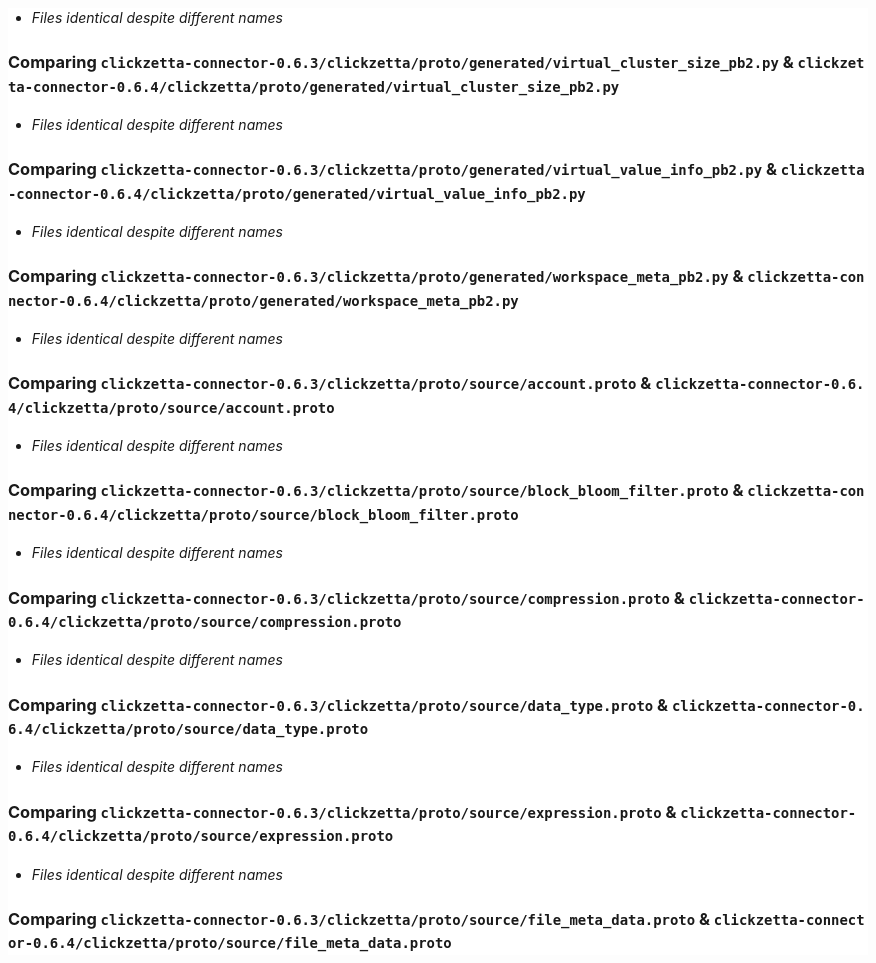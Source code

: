  * *Files identical despite different names*

### Comparing `clickzetta-connector-0.6.3/clickzetta/proto/generated/virtual_cluster_size_pb2.py` & `clickzetta-connector-0.6.4/clickzetta/proto/generated/virtual_cluster_size_pb2.py`

 * *Files identical despite different names*

### Comparing `clickzetta-connector-0.6.3/clickzetta/proto/generated/virtual_value_info_pb2.py` & `clickzetta-connector-0.6.4/clickzetta/proto/generated/virtual_value_info_pb2.py`

 * *Files identical despite different names*

### Comparing `clickzetta-connector-0.6.3/clickzetta/proto/generated/workspace_meta_pb2.py` & `clickzetta-connector-0.6.4/clickzetta/proto/generated/workspace_meta_pb2.py`

 * *Files identical despite different names*

### Comparing `clickzetta-connector-0.6.3/clickzetta/proto/source/account.proto` & `clickzetta-connector-0.6.4/clickzetta/proto/source/account.proto`

 * *Files identical despite different names*

### Comparing `clickzetta-connector-0.6.3/clickzetta/proto/source/block_bloom_filter.proto` & `clickzetta-connector-0.6.4/clickzetta/proto/source/block_bloom_filter.proto`

 * *Files identical despite different names*

### Comparing `clickzetta-connector-0.6.3/clickzetta/proto/source/compression.proto` & `clickzetta-connector-0.6.4/clickzetta/proto/source/compression.proto`

 * *Files identical despite different names*

### Comparing `clickzetta-connector-0.6.3/clickzetta/proto/source/data_type.proto` & `clickzetta-connector-0.6.4/clickzetta/proto/source/data_type.proto`

 * *Files identical despite different names*

### Comparing `clickzetta-connector-0.6.3/clickzetta/proto/source/expression.proto` & `clickzetta-connector-0.6.4/clickzetta/proto/source/expression.proto`

 * *Files identical despite different names*

### Comparing `clickzetta-connector-0.6.3/clickzetta/proto/source/file_meta_data.proto` & `clickzetta-connector-0.6.4/clickzetta/proto/source/file_meta_data.proto`
